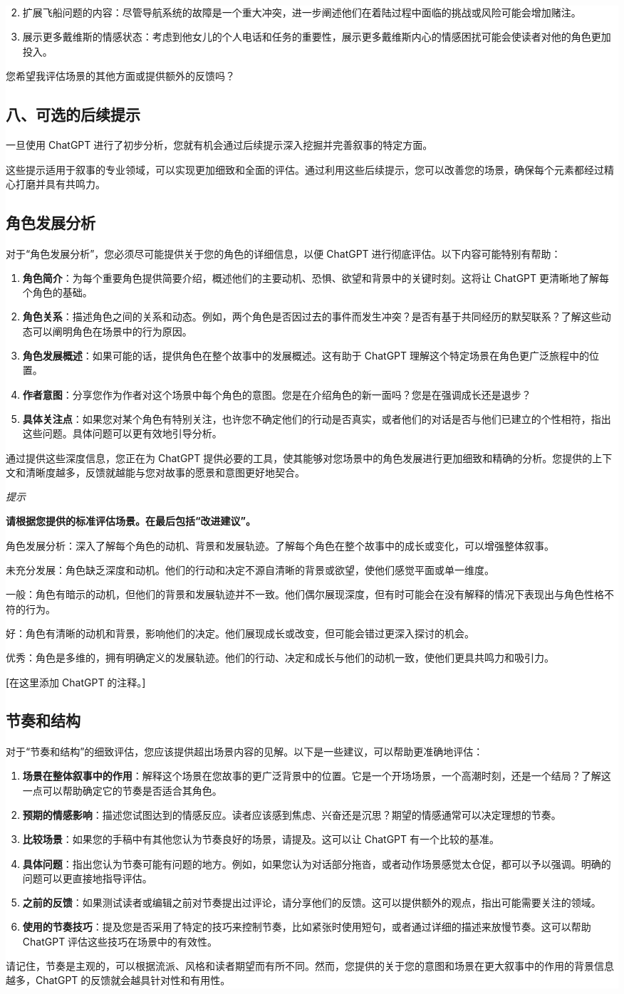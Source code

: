 2. 扩展飞船问题的内容：尽管导航系统的故障是一个重大冲突，进一步阐述他们在着陆过程中面临的挑战或风险可能会增加赌注。

3. 展示更多戴维斯的情感状态：考虑到他女儿的个人电话和任务的重要性，展示更多戴维斯内心的情感困扰可能会使读者对他的角色更加投入。

您希望我评估场景的其他方面或提供额外的反馈吗？


## 八、可选的后续提示

一旦使用 ChatGPT 进行了初步分析，您就有机会通过后续提示深入挖掘并完善叙事的特定方面。

这些提示适用于叙事的专业领域，可以实现更加细致和全面的评估。通过利用这些后续提示，您可以改善您的场景，确保每个元素都经过精心打磨并具有共鸣力。

## 角色发展分析

对于“角色发展分析”，您必须尽可能提供关于您的角色的详细信息，以便 ChatGPT 进行彻底评估。以下内容可能特别有帮助：

1.  **角色简介**：为每个重要角色提供简要介绍，概述他们的主要动机、恐惧、欲望和背景中的关键时刻。这将让 ChatGPT 更清晰地了解每个角色的基础。

1.  **角色关系**：描述角色之间的关系和动态。例如，两个角色是否因过去的事件而发生冲突？是否有基于共同经历的默契联系？了解这些动态可以阐明角色在场景中的行为原因。

1.  **角色发展概述**：如果可能的话，提供角色在整个故事中的发展概述。这有助于 ChatGPT 理解这个特定场景在角色更广泛旅程中的位置。

1.  **作者意图**：分享您作为作者对这个场景中每个角色的意图。您是在介绍角色的新一面吗？您是在强调成长还是退步？

1.  **具体关注点**：如果您对某个角色有特别关注，也许您不确定他们的行动是否真实，或者他们的对话是否与他们已建立的个性相符，指出这些问题。具体问题可以更有效地引导分析。

通过提供这些深度信息，您正在为 ChatGPT 提供必要的工具，使其能够对您场景中的角色发展进行更加细致和精确的分析。您提供的上下文和清晰度越多，反馈就越能与您对故事的愿景和意图更好地契合。

*提示*

**请根据您提供的标准评估场景。在最后包括“改进建议”。**

角色发展分析：深入了解每个角色的动机、背景和发展轨迹。了解每个角色在整个故事中的成长或变化，可以增强整体叙事。

未充分发展：角色缺乏深度和动机。他们的行动和决定不源自清晰的背景或欲望，使他们感觉平面或单一维度。

一般：角色有暗示的动机，但他们的背景和发展轨迹并不一致。他们偶尔展现深度，但有时可能会在没有解释的情况下表现出与角色性格不符的行为。

好：角色有清晰的动机和背景，影响他们的决定。他们展现成长或改变，但可能会错过更深入探讨的机会。

优秀：角色是多维的，拥有明确定义的发展轨迹。他们的行动、决定和成长与他们的动机一致，使他们更具共鸣力和吸引力。

[在这里添加 ChatGPT 的注释。]

## 节奏和结构

对于“节奏和结构”的细致评估，您应该提供超出场景内容的见解。以下是一些建议，可以帮助更准确地评估：

1.  **场景在整体叙事中的作用**：解释这个场景在您故事的更广泛背景中的位置。它是一个开场场景，一个高潮时刻，还是一个结局？了解这一点可以帮助确定它的节奏是否适合其角色。

1.  **预期的情感影响**：描述您试图达到的情感反应。读者应该感到焦虑、兴奋还是沉思？期望的情感通常可以决定理想的节奏。

1.  **比较场景**：如果您的手稿中有其他您认为节奏良好的场景，请提及。这可以让 ChatGPT 有一个比较的基准。

1.  **具体问题**：指出您认为节奏可能有问题的地方。例如，如果您认为对话部分拖沓，或者动作场景感觉太仓促，都可以予以强调。明确的问题可以更直接地指导评估。

1.  **之前的反馈**：如果测试读者或编辑之前对节奏提出过评论，请分享他们的反馈。这可以提供额外的观点，指出可能需要关注的领域。

1.  **使用的节奏技巧**：提及您是否采用了特定的技巧来控制节奏，比如紧张时使用短句，或者通过详细的描述来放慢节奏。这可以帮助 ChatGPT 评估这些技巧在场景中的有效性。

请记住，节奏是主观的，可以根据流派、风格和读者期望而有所不同。然而，您提供的关于您的意图和场景在更大叙事中的作用的背景信息越多，ChatGPT 的反馈就会越具针对性和有用性。
